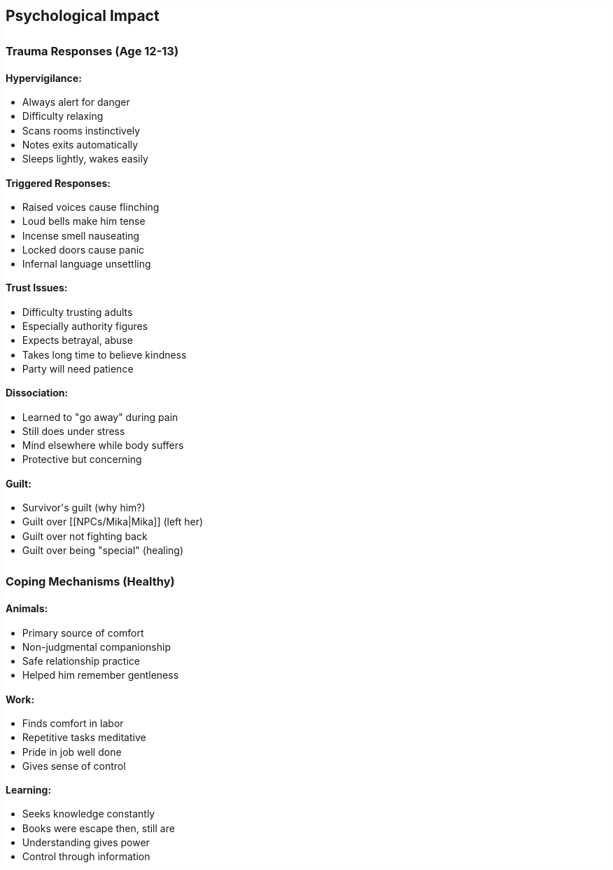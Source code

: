 ## Psychological Impact

### Trauma Responses (Age 12-13)

**Hypervigilance:**
- Always alert for danger
- Difficulty relaxing
- Scans rooms instinctively
- Notes exits automatically
- Sleeps lightly, wakes easily

**Triggered Responses:**
- Raised voices cause flinching
- Loud bells make him tense
- Incense smell nauseating
- Locked doors cause panic
- Infernal language unsettling

**Trust Issues:**
- Difficulty trusting adults
- Especially authority figures
- Expects betrayal, abuse
- Takes long time to believe kindness
- Party will need patience

**Dissociation:**
- Learned to "go away" during pain
- Still does under stress
- Mind elsewhere while body suffers
- Protective but concerning

**Guilt:**
- Survivor's guilt (why him?)
- Guilt over [[NPCs/Mika|Mika]] (left her)
- Guilt over not fighting back
- Guilt over being "special" (healing)

### Coping Mechanisms (Healthy)

**Animals:**
- Primary source of comfort
- Non-judgmental companionship
- Safe relationship practice
- Helped him remember gentleness

**Work:**
- Finds comfort in labor
- Repetitive tasks meditative
- Pride in job well done
- Gives sense of control

**Learning:**
- Seeks knowledge constantly
- Books were escape then, still are
- Understanding gives power
- Control through information
